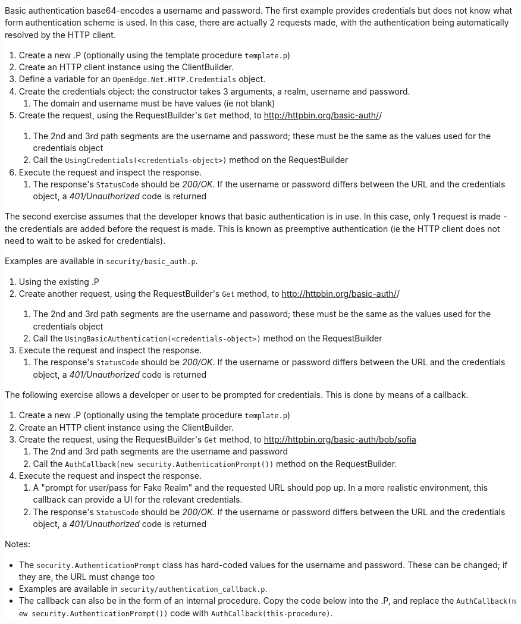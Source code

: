 Basic authentication base64-encodes a username and password. The first example provides credentials but does not know what form authentication scheme is used. In this case, there are actually 2 requests made, with the authentication being automatically resolved by the HTTP client.

1. Create a new .P (optionally using the template procedure `template.p`)
1. Create an HTTP client instance using the ClientBuilder.
1. Define a variable for an `OpenEdge.Net.HTTP.Credentials` object.
1. Create the credentials object: the constructor takes 3 arguments, a realm, username and password.
    1. The domain and username must be have values (ie not blank)
1. Create the request, using the RequestBuilder's `Get` method, to http://httpbin.org/basic-auth/<user-name>/<password>
    1. The 2nd and 3rd path segments are the username and password; these must be the same as the values used for the credentials object
    1. Call the `UsingCredentials(<credentials-object>)` method on the RequestBuilder
1. Execute the request and inspect the response.
    1. The response's `StatusCode` should be *200/OK*. If the username or password differs between the URL and the credentials object, a *401/Unauthorized* code is returned

The second exercise assumes that the developer knows that basic authentication is in use. In this case, only 1 request is made - the credentials are added before the request is made. This is known as preemptive authentication (ie the HTTP client does not need to wait to be asked for credentials).

Examples are available in `security/basic_auth.p`.
1. Using the existing .P
1. Create another request, using the RequestBuilder's `Get` method, to http://httpbin.org/basic-auth/<user-name>/<password>
    1. The 2nd and 3rd path segments are the username and password; these must be the same as the values used for the credentials object
    1. Call the `UsingBasicAuthentication(<credentials-object>)` method on the RequestBuilder
1. Execute the request and inspect the response.
    1. The response's `StatusCode` should be *200/OK*. If the username or password differs between the URL and the credentials object, a *401/Unauthorized* code is returned

The following exercise allows a developer or user to be prompted for credentials. This is done by means of a callback.

1. Create a new .P (optionally using the template procedure `template.p`)
1. Create an HTTP client instance using the ClientBuilder.
1. Create the request, using the RequestBuilder's `Get` method, to http://httpbin.org/basic-auth/bob/sofia
    1. The 2nd and 3rd path segments are the username and password
    1. Call the `AuthCallback(new security.AuthenticationPrompt())` method on the RequestBuilder.
1. Execute the request and inspect the response.
    1. A "prompt for user/pass for  Fake Realm" and the requested URL should pop up. In a more realistic environment, this callback can provide a UI for the relevant credentials.
    1. The response's `StatusCode` should be *200/OK*. If the username or password differs between the URL and the credentials object, a *401/Unauthorized* code is returned

Notes:
- The `security.AuthenticationPrompt` class has hard-coded values for the username and password. These can be changed; if they are, the URL must change too
- Examples are available in `security/authentication_callback.p`.
- The callback can also be in the form of an internal procedure. Copy the code below into the .P, and replace the `AuthCallback(new security.AuthenticationPrompt())` code with `AuthCallback(this-procedure)`.
